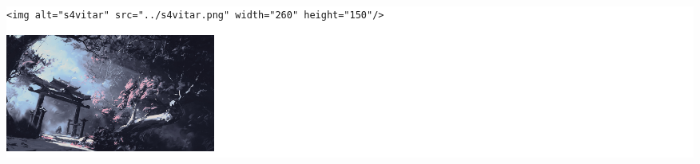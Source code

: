     <img alt="s4vitar" src="../s4vitar.png" width="260" height="150"/>
  </td>
  <td>
    <img alt="sakura-gate" src="../sakura-gate.jpg" width="260" height="150"/>
  </td>
  <td>